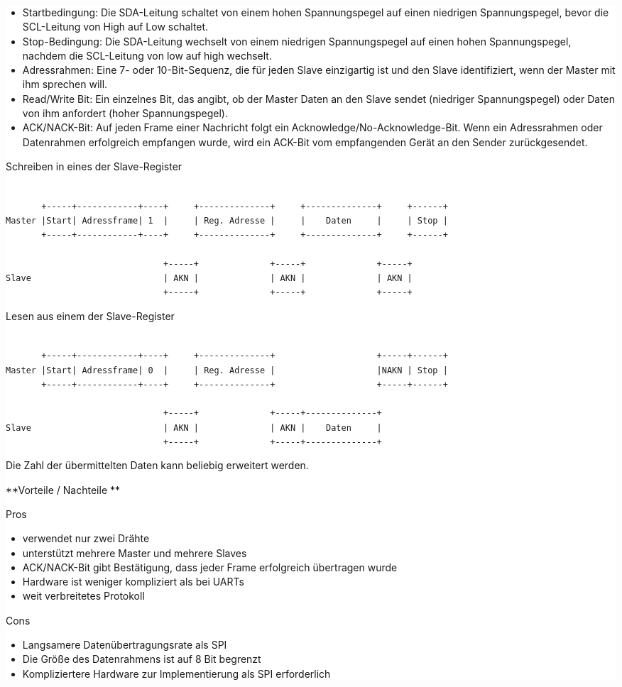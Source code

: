 + Startbedingung: Die SDA-Leitung schaltet von einem hohen Spannungspegel auf einen niedrigen Spannungspegel, bevor die SCL-Leitung von High auf Low schaltet.
+ Stop-Bedingung: Die SDA-Leitung wechselt von einem niedrigen Spannungspegel auf einen hohen Spannungspegel, nachdem die SCL-Leitung von low auf high wechselt.
+ Adressrahmen: Eine 7- oder 10-Bit-Sequenz, die für jeden Slave einzigartig ist und den Slave identifiziert, wenn der Master mit ihm sprechen will.
+ Read/Write Bit: Ein einzelnes Bit, das angibt, ob der Master Daten an den Slave sendet (niedriger Spannungspegel) oder Daten von ihm anfordert (hoher Spannungspegel).
+ ACK/NACK-Bit: Auf jeden Frame einer Nachricht folgt ein Acknowledge/No-Acknowledge-Bit. Wenn ein Adressrahmen oder Datenrahmen erfolgreich empfangen wurde, wird ein ACK-Bit vom empfangenden Gerät an den Sender zurückgesendet.


Schreiben in eines der Slave-Register

```ascii

       +-----+------------+----+     +--------------+     +--------------+     +------+
Master |Start| Adressframe| 1  |     | Reg. Adresse |     |    Daten     |     | Stop |
       +-----+------------+----+     +--------------+     +--------------+     +------+

                               +-----+              +-----+              +-----+
Slave                          | AKN |              | AKN |              | AKN |
                               +-----+              +-----+              +-----+
```

Lesen aus einem der Slave-Register

```ascii

       +-----+------------+----+     +--------------+                    +-----+------+
Master |Start| Adressframe| 0  |     | Reg. Adresse |                    |NAKN | Stop |
       +-----+------------+----+     +--------------+                    +-----+------+

                               +-----+              +-----+--------------+
Slave                          | AKN |              | AKN |    Daten     |
                               +-----+              +-----+--------------+
```

Die Zahl der übermittelten Daten kann beliebig erweitert werden.

**Vorteile / Nachteile **

Pros

+ verwendet nur zwei Drähte
+ unterstützt mehrere Master und mehrere Slaves
+ ACK/NACK-Bit gibt Bestätigung, dass jeder Frame erfolgreich übertragen wurde
+ Hardware ist weniger kompliziert als bei UARTs
+ weit verbreitetes Protokoll

Cons

- Langsamere Datenübertragungsrate als SPI
- Die Größe des Datenrahmens ist auf 8 Bit begrenzt
- Kompliziertere Hardware zur Implementierung als SPI erforderlich
